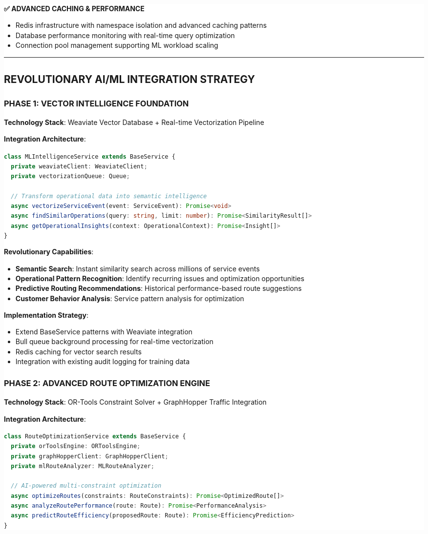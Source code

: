 **✅ ADVANCED CACHING & PERFORMANCE**
- Redis infrastructure with namespace isolation and advanced caching patterns
- Database performance monitoring with real-time query optimization
- Connection pool management supporting ML workload scaling

---

## REVOLUTIONARY AI/ML INTEGRATION STRATEGY

### PHASE 1: VECTOR INTELLIGENCE FOUNDATION

**Technology Stack**: Weaviate Vector Database + Real-time Vectorization Pipeline

**Integration Architecture**:
```typescript
class MLIntelligenceService extends BaseService {
  private weaviateClient: WeaviateClient;
  private vectorizationQueue: Queue;
  
  // Transform operational data into semantic intelligence
  async vectorizeServiceEvent(event: ServiceEvent): Promise<void>
  async findSimilarOperations(query: string, limit: number): Promise<SimilarityResult[]>
  async getOperationalInsights(context: OperationalContext): Promise<Insight[]>
}
```

**Revolutionary Capabilities**:
- **Semantic Search**: Instant similarity search across millions of service events
- **Operational Pattern Recognition**: Identify recurring issues and optimization opportunities
- **Predictive Routing Recommendations**: Historical performance-based route suggestions
- **Customer Behavior Analysis**: Service pattern analysis for optimization

**Implementation Strategy**:
- Extend BaseService patterns with Weaviate integration
- Bull queue background processing for real-time vectorization
- Redis caching for vector search results
- Integration with existing audit logging for training data

### PHASE 2: ADVANCED ROUTE OPTIMIZATION ENGINE

**Technology Stack**: OR-Tools Constraint Solver + GraphHopper Traffic Integration

**Integration Architecture**:
```typescript
class RouteOptimizationService extends BaseService {
  private orToolsEngine: ORToolsEngine;
  private graphHopperClient: GraphHopperClient;
  private mlRouteAnalyzer: MLRouteAnalyzer;
  
  // AI-powered multi-constraint optimization
  async optimizeRoutes(constraints: RouteConstraints): Promise<OptimizedRoute[]>
  async analyzeRoutePerformance(route: Route): Promise<PerformanceAnalysis>
  async predictRouteEfficiency(proposedRoute: Route): Promise<EfficiencyPrediction>
}
```
